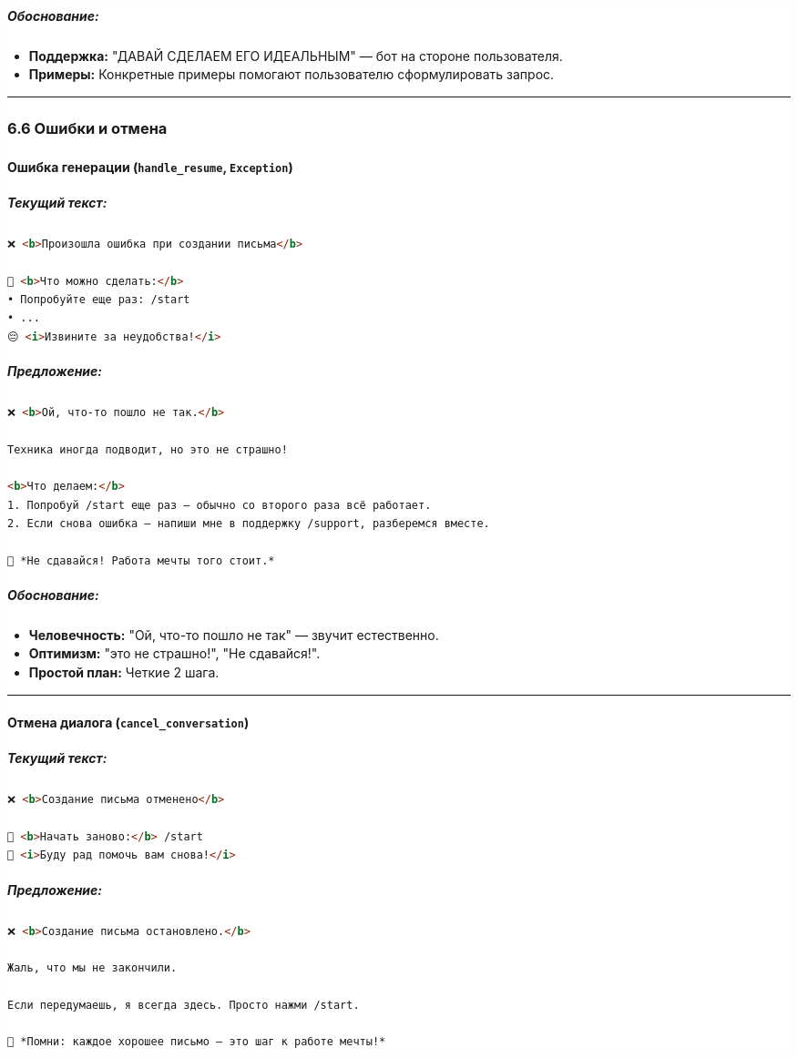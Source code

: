 ##### **Обоснование:**
-   **Поддержка:** "ДАВАЙ СДЕЛАЕМ ЕГО ИДЕАЛЬНЫМ" — бот на стороне пользователя.
-   **Примеры:** Конкретные примеры помогают пользователю сформулировать запрос.

---

### **6.6 Ошибки и отмена**

#### **Ошибка генерации (`handle_resume`, `Exception`)**

##### **Текущий текст:**
```html
❌ <b>Произошла ошибка при создании письма</b>

🔧 <b>Что можно сделать:</b>
• Попробуйте еще раз: /start
• ...
😔 <i>Извините за неудобства!</i>
```

##### **Предложение:**
```html
❌ <b>Ой, что-то пошло не так.</b>

Техника иногда подводит, но это не страшно!

<b>Что делаем:</b>
1. Попробуй /start еще раз — обычно со второго раза всё работает.
2. Если снова ошибка — напиши мне в поддержку /support, разберемся вместе.

💪 *Не сдавайся! Работа мечты того стоит.*
```

##### **Обоснование:**
-   **Человечность:** "Ой, что-то пошло не так" — звучит естественно.
-   **Оптимизм:** "это не страшно!", "Не сдавайся!".
-   **Простой план:** Четкие 2 шага.

---

#### **Отмена диалога (`cancel_conversation`)**

##### **Текущий текст:**
```html
❌ <b>Создание письма отменено</b>

🔄 <b>Начать заново:</b> /start
👋 <i>Буду рад помочь вам снова!</i>
```

##### **Предложение:**
```html
❌ <b>Создание письма остановлено.</b>

Жаль, что мы не закончили.

Если передумаешь, я всегда здесь. Просто нажми /start.

🚀 *Помни: каждое хорошее письмо — это шаг к работе мечты!*
```
